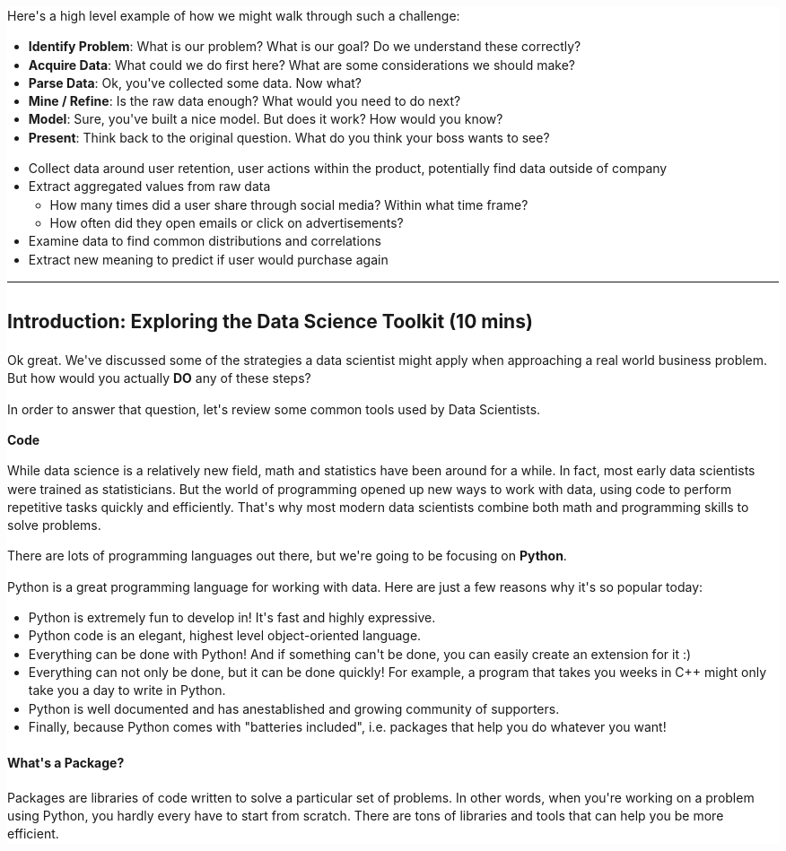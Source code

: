 Here's a high level example of how we might walk through such a challenge:

- **Identify Problem**: What is our problem? What is our goal? Do we understand these correctly?
- **Acquire Data**: What could we do first here? What are some considerations we should make? 
- **Parse Data**: Ok, you've collected some data. Now what?
- **Mine / Refine**: Is the raw data enough? What would you need to do next?
- **Model**: Sure, you've built a nice model. But does it work? How would you know?
- **Present**: Think back to the original question. What do you think your boss wants to see?

* Collect data around user retention, user actions within the product, potentially find data outside of company
* Extract aggregated values from raw data
  * How many times did a user share through social media? Within what time frame?
  * How often did they open emails or click on advertisements?
* Examine data to find common distributions and correlations
* Extract new meaning to predict if user would purchase again

***

<a name="intro2"></a>
## Introduction: Exploring the Data Science Toolkit (10 mins)

Ok great. We've discussed some of the strategies a data scientist might apply when approaching a real world business problem. But how would you actually **DO** any of these steps?

In order to answer that question, let's review some common tools used by Data Scientists.

**Code**

While data science is a relatively new field, math and statistics have been around for a while. In fact, most early data scientists were trained as statisticians. But the world of programming opened up new ways to work with data, using code to perform repetitive tasks quickly and efficiently. That's why most modern data scientists combine both math and programming skills to solve problems.

There are lots of programming languages out there, but we're going to be focusing on **Python**.

Python is a great programming language for working with data. Here are just a few reasons why it's so popular today:

- Python is extremely fun to develop in! It's fast and highly expressive.
- Python code is an elegant, highest level object-oriented language.
- Everything can be done with Python! And if something can't be done, you can easily create an extension for it :)
- Everything can not only be done, but it can be done quickly! For example, a program that takes you weeks in C++ might only take you a day to write in Python.
- Python is well documented and has anestablished and growing community of supporters.
- Finally, because Python comes with "batteries included", i.e. packages that help you do whatever you want!

#### What's a Package?

Packages are libraries of code written to solve a particular set of problems. In other words, when you're working on a problem using Python, you hardly every have to start from scratch. There are tons of libraries and tools that can help you be more efficient.
